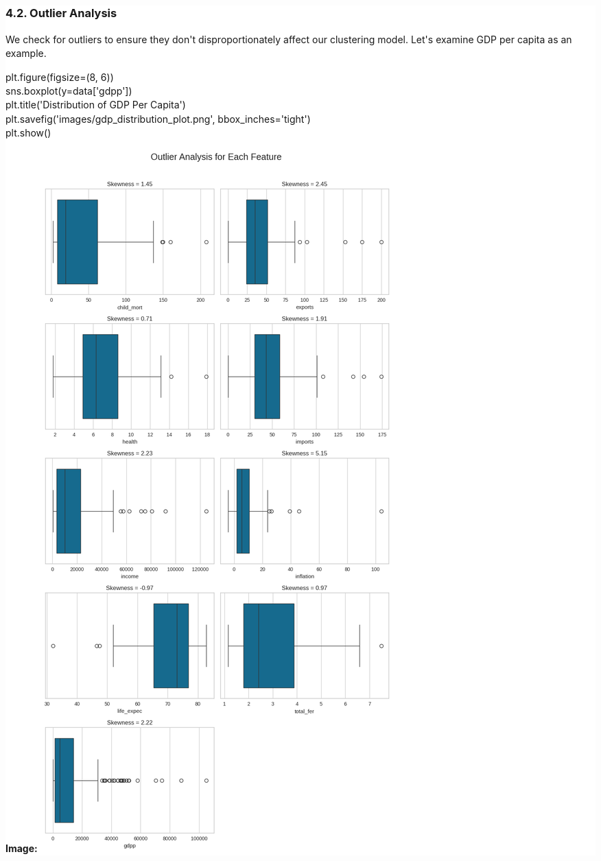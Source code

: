 ### **4.2. Outlier Analysis**

We check for outliers to ensure they don't disproportionately affect our clustering model. Let's examine GDP per capita as an example.

plt.figure(figsize=(8, 6))  
sns.boxplot(y=data\['gdpp'\])  
plt.title('Distribution of GDP Per Capita')  
plt.savefig('images/gdp\_distribution\_plot.png', bbox\_inches='tight')  
plt.show()

**Image:**
![Before Outlier Treatment](images/outlier_analysis_subplots.png)